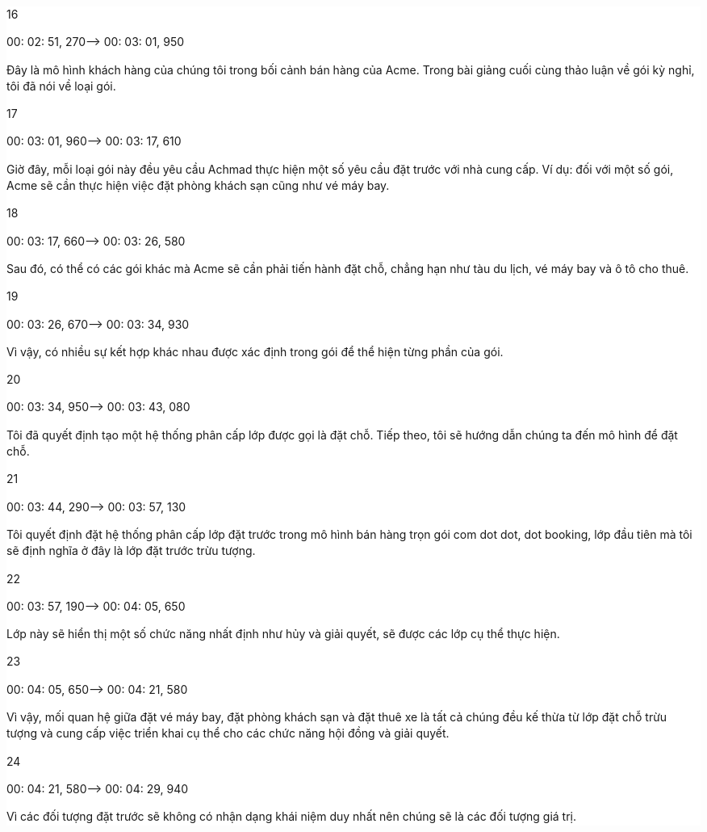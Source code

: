 16

00: 02: 51, 270--> 00: 03: 01, 950

Đây là mô hình khách hàng của chúng tôi trong bối cảnh bán hàng của Acme. Trong bài giảng cuối cùng thảo luận về gói kỳ nghỉ, tôi đã nói về loại gói.

17

00: 03: 01, 960--> 00: 03: 17, 610

Giờ đây, mỗi loại gói này đều yêu cầu Achmad thực hiện một số yêu cầu đặt trước với nhà cung cấp. Ví dụ: đối với một số gói, Acme sẽ cần thực hiện việc đặt phòng khách sạn cũng như vé máy bay.

18

00: 03: 17, 660--> 00: 03: 26, 580

Sau đó, có thể có các gói khác mà Acme sẽ cần phải tiến hành đặt chỗ, chẳng hạn như tàu du lịch, vé máy bay và ô tô cho thuê.

19

00: 03: 26, 670--> 00: 03: 34, 930

Vì vậy, có nhiều sự kết hợp khác nhau được xác định trong gói để thể hiện từng phần của gói.

20

00: 03: 34, 950--> 00: 03: 43, 080

Tôi đã quyết định tạo một hệ thống phân cấp lớp được gọi là đặt chỗ. Tiếp theo, tôi sẽ hướng dẫn chúng ta đến mô hình để đặt chỗ.

21

00: 03: 44, 290--> 00: 03: 57, 130

Tôi quyết định đặt hệ thống phân cấp lớp đặt trước trong mô hình bán hàng trọn gói com dot dot, dot booking, lớp đầu tiên mà tôi sẽ định nghĩa ở đây là lớp đặt trước trừu tượng.

22

00: 03: 57, 190--> 00: 04: 05, 650

Lớp này sẽ hiển thị một số chức năng nhất định như hủy và giải quyết, sẽ được các lớp cụ thể thực hiện.

23

00: 04: 05, 650--> 00: 04: 21, 580

Vì vậy, mối quan hệ giữa đặt vé máy bay, đặt phòng khách sạn và đặt thuê xe là tất cả chúng đều kế thừa từ lớp đặt chỗ trừu tượng và cung cấp việc triển khai cụ thể cho các chức năng hội đồng và giải quyết.

24

00: 04: 21, 580--> 00: 04: 29, 940

Vì các đối tượng đặt trước sẽ không có nhận dạng khái niệm duy nhất nên chúng sẽ là các đối tượng giá trị.
